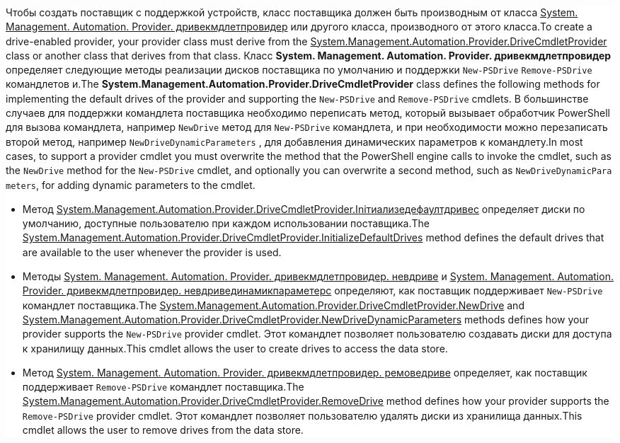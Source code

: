 <span data-ttu-id="9f39a-111">Чтобы создать поставщик с поддержкой устройств, класс поставщика должен быть производным от класса [System. Management. Automation. Provider. дривекмдлетпровидер](/dotnet/api/System.Management.Automation.Provider.DriveCmdletProvider) или другого класса, производного от этого класса.</span><span class="sxs-lookup"><span data-stu-id="9f39a-111">To create a drive-enabled provider, your provider class must derive from the [System.Management.Automation.Provider.DriveCmdletProvider](/dotnet/api/System.Management.Automation.Provider.DriveCmdletProvider) class or another class that derives from that class.</span></span> <span data-ttu-id="9f39a-112">Класс **System. Management. Automation. Provider. дривекмдлетпровидер** определяет следующие методы реализации дисков поставщика по умолчанию и поддержки `New-PSDrive` `Remove-PSDrive` командлетов и.</span><span class="sxs-lookup"><span data-stu-id="9f39a-112">The **System.Management.Automation.Provider.DriveCmdletProvider** class defines the following methods for implementing the default drives of the provider and supporting the `New-PSDrive` and `Remove-PSDrive` cmdlets.</span></span> <span data-ttu-id="9f39a-113">В большинстве случаев для поддержки командлета поставщика необходимо переписать метод, который вызывает обработчик PowerShell для вызова командлета, например `NewDrive` метод для `New-PSDrive` командлета, и при необходимости можно перезаписать второй метод, например `NewDriveDynamicParameters` , для добавления динамических параметров к командлету.</span><span class="sxs-lookup"><span data-stu-id="9f39a-113">In most cases, to support a provider cmdlet you must overwrite the method that the PowerShell engine calls to invoke the cmdlet, such as the `NewDrive` method for the `New-PSDrive` cmdlet, and optionally you can overwrite a second method, such as `NewDriveDynamicParameters`, for adding dynamic parameters to the cmdlet.</span></span>

- <span data-ttu-id="9f39a-114">Метод [System.Management.Automation.Provider.DriveCmdletProvider.Iniтиализедефаултдривес](/dotnet/api/System.Management.Automation.Provider.DriveCmdletProvider.InitializeDefaultDrives) определяет диски по умолчанию, доступные пользователю при каждом использовании поставщика.</span><span class="sxs-lookup"><span data-stu-id="9f39a-114">The [System.Management.Automation.Provider.DriveCmdletProvider.InitializeDefaultDrives](/dotnet/api/System.Management.Automation.Provider.DriveCmdletProvider.InitializeDefaultDrives) method defines the default drives that are available to the user whenever the provider is used.</span></span>

- <span data-ttu-id="9f39a-115">Методы [System. Management. Automation. Provider. дривекмдлетпровидер. невдриве](/dotnet/api/System.Management.Automation.Provider.DriveCmdletProvider.NewDrive) и [System. Management. Automation. Provider. дривекмдлетпровидер. невдривединамикпараметерс](/dotnet/api/System.Management.Automation.Provider.DriveCmdletProvider.NewDriveDynamicParameters) определяют, как поставщик поддерживает `New-PSDrive` командлет поставщика.</span><span class="sxs-lookup"><span data-stu-id="9f39a-115">The [System.Management.Automation.Provider.DriveCmdletProvider.NewDrive](/dotnet/api/System.Management.Automation.Provider.DriveCmdletProvider.NewDrive) and [System.Management.Automation.Provider.DriveCmdletProvider.NewDriveDynamicParameters](/dotnet/api/System.Management.Automation.Provider.DriveCmdletProvider.NewDriveDynamicParameters) methods defines how your provider supports the `New-PSDrive` provider cmdlet.</span></span> <span data-ttu-id="9f39a-116">Этот командлет позволяет пользователю создавать диски для доступа к хранилищу данных.</span><span class="sxs-lookup"><span data-stu-id="9f39a-116">This cmdlet allows the user to create drives to access the data store.</span></span>

- <span data-ttu-id="9f39a-117">Метод [System. Management. Automation. Provider. дривекмдлетпровидер. ремоведриве](/dotnet/api/System.Management.Automation.Provider.DriveCmdletProvider.RemoveDrive) определяет, как поставщик поддерживает `Remove-PSDrive` командлет поставщика.</span><span class="sxs-lookup"><span data-stu-id="9f39a-117">The [System.Management.Automation.Provider.DriveCmdletProvider.RemoveDrive](/dotnet/api/System.Management.Automation.Provider.DriveCmdletProvider.RemoveDrive) method defines how your provider supports the `Remove-PSDrive` provider cmdlet.</span></span> <span data-ttu-id="9f39a-118">Этот командлет позволяет пользователю удалять диски из хранилища данных.</span><span class="sxs-lookup"><span data-stu-id="9f39a-118">This cmdlet allows the user to remove drives from the data store.</span></span>
